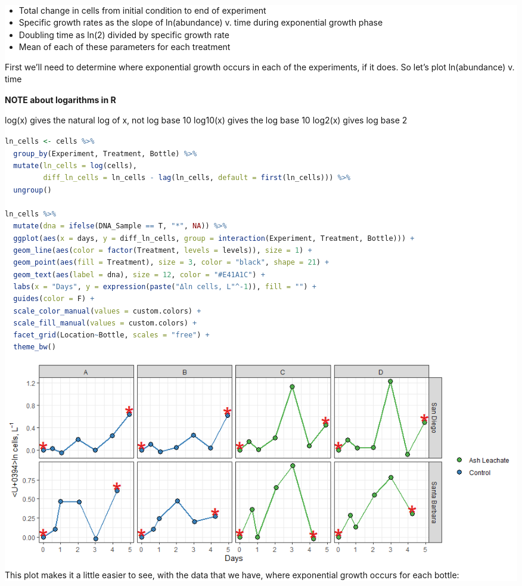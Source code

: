   - Total change in cells from initial condition to end of experiment
  - Specific growth rates as the slope of ln(abundance) v. time during
    exponential growth phase
  - Doubling time as ln(2) divided by specific growth rate
  - Mean of each of these parameters for each treatment

First we’ll need to determine where exponential growth occurs in each of
the experiments, if it does. So let’s plot ln(abundance) v. time

**NOTE about logarithms in R**

log(x) gives the natural log of x, not log base 10 log10(x) gives the
log base 10 log2(x) gives log base 2

``` r
ln_cells <- cells %>% 
  group_by(Experiment, Treatment, Bottle) %>% 
  mutate(ln_cells = log(cells),
         diff_ln_cells = ln_cells - lag(ln_cells, default = first(ln_cells))) %>% 
  ungroup()

ln_cells %>%
  mutate(dna = ifelse(DNA_Sample == T, "*", NA)) %>% 
  ggplot(aes(x = days, y = diff_ln_cells, group = interaction(Experiment, Treatment, Bottle))) +
  geom_line(aes(color = factor(Treatment, levels = levels)), size = 1) +
  geom_point(aes(fill = Treatment), size = 3, color = "black", shape = 21) +
  geom_text(aes(label = dna), size = 12, color = "#E41A1C") +
  labs(x = "Days", y = expression(paste("Δln cells, L"^-1)), fill = "") +
  guides(color = F) +
  scale_color_manual(values = custom.colors) +
  scale_fill_manual(values = custom.colors) +
  facet_grid(Location~Bottle, scales = "free") +
  theme_bw()
```

![](ACIDD_BactAbund_files/figure-gfm/unnamed-chunk-5-1.png) This
plot makes it a little easier to see, with the data that we have, where
exponential growth occurs for each bottle:
